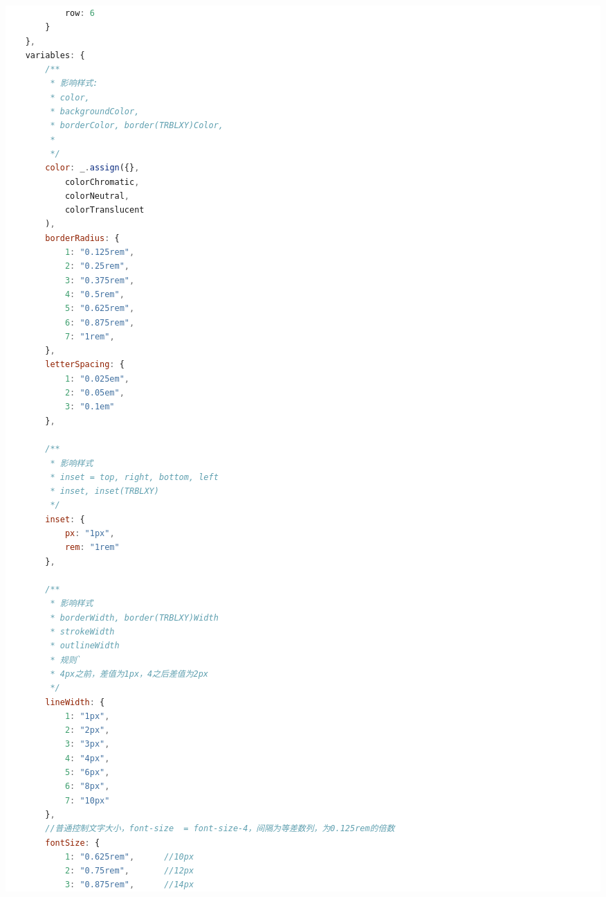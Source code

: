 ```js
            row: 6
        }
    },
    variables: {
        /**
         * 影响样式:
         * color,
         * backgroundColor,
         * borderColor, border(TRBLXY)Color,
         *
         */
        color: _.assign({},
            colorChromatic,
            colorNeutral,
            colorTranslucent
        ),
        borderRadius: {
            1: "0.125rem",
            2: "0.25rem",
            3: "0.375rem",
            4: "0.5rem",
            5: "0.625rem",
            6: "0.875rem",
            7: "1rem",
        },
        letterSpacing: {
            1: "0.025em",
            2: "0.05em",
            3: "0.1em"
        },

        /**
         * 影响样式
         * inset = top, right, bottom, left
         * inset, inset(TRBLXY)
         */
        inset: {
            px: "1px",
            rem: "1rem"
        },

        /**
         * 影响样式
         * borderWidth, border(TRBLXY)Width
         * strokeWidth
         * outlineWidth
         * 规则`
         * 4px之前，差值为1px，4之后差值为2px
         */
        lineWidth: {
            1: "1px",
            2: "2px",
            3: "3px",
            4: "4px",
            5: "6px",
            6: "8px",
            7: "10px"
        },
        //普通控制文字大小，font-size  = font-size-4，间隔为等差数列，为0.125rem的倍数
        fontSize: {
            1: "0.625rem",      //10px
            2: "0.75rem",       //12px
            3: "0.875rem",      //14px
```